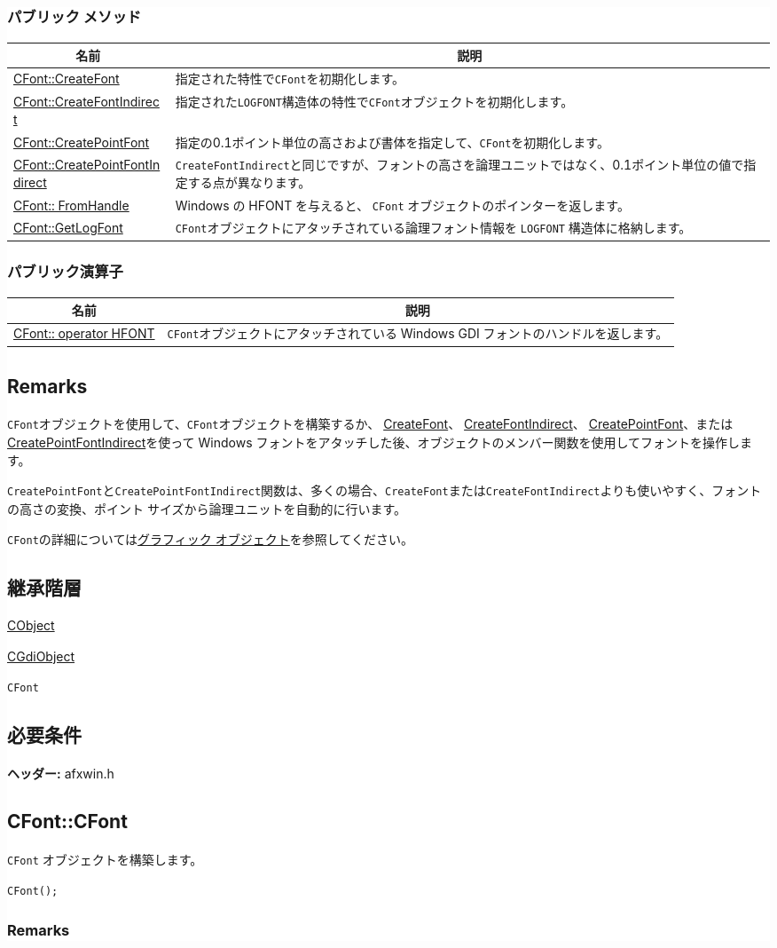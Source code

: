 ### <a name="public-methods"></a>パブリック メソッド

|名前|説明|
|----------|-----------------|
|[CFont::CreateFont](#createfont)|指定された特性で`CFont`を初期化します。|
|[CFont::CreateFontIndirect](#createfontindirect)|指定された`LOGFONT`構造体の特性で`CFont`オブジェクトを初期化します。|
|[CFont::CreatePointFont](#createpointfont)|指定の0.1ポイント単位の高さおよび書体を指定して、`CFont`を初期化します。|
|[CFont::CreatePointFontIndirect](#createpointfontindirect)|`CreateFontIndirect`と同じですが、フォントの高さを論理ユニットではなく、0.1ポイント単位の値で指定する点が異なります。|
|[CFont:: FromHandle](#fromhandle)|Windows の HFONT を与えると、 `CFont` オブジェクトのポインターを返します。|
|[CFont::GetLogFont](#getlogfont)|`CFont`オブジェクトにアタッチされている論理フォント情報を `LOGFONT` 構造体に格納します。|

### <a name="public-operators"></a>パブリック演算子

|名前|説明|
|----------|-----------------|
|[CFont:: operator HFONT](#operator_hfont)|`CFont`オブジェクトにアタッチされている Windows GDI フォントのハンドルを返します。|

## <a name="remarks"></a>Remarks

`CFont`オブジェクトを使用して、`CFont`オブジェクトを構築するか、 [CreateFont](#createfont)、 [CreateFontIndirect](#createfontindirect)、 [CreatePointFont](#createpointfont)、または[CreatePointFontIndirect](#createpointfontindirect)を使って Windows フォントをアタッチした後、オブジェクトのメンバー関数を使用してフォントを操作します。

`CreatePointFont`と`CreatePointFontIndirect`関数は、多くの場合、`CreateFont`または`CreateFontIndirect`よりも使いやすく、フォントの高さの変換、ポイント サイズから論理ユニットを自動的に行います。

`CFont`の詳細については[グラフィック オブジェクト](../../mfc/graphic-objects.md)を参照してください。

## <a name="inheritance-hierarchy"></a>継承階層

[CObject](../../mfc/reference/cobject-class.md)

[CGdiObject](../../mfc/reference/cgdiobject-class.md)

`CFont`

## <a name="requirements"></a>必要条件

**ヘッダー:** afxwin.h

##  <a name="cfont"></a>  CFont::CFont

`CFont` オブジェクトを構築します。

```
CFont();
```

### <a name="remarks"></a>Remarks
